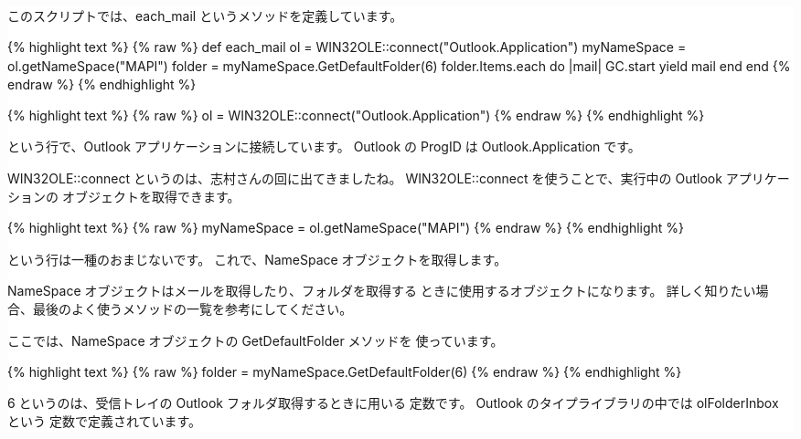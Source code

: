 このスクリプトでは、each_mail というメソッドを定義しています。

{% highlight text %}
{% raw %}
 def each_mail
   ol = WIN32OLE::connect("Outlook.Application")
   myNameSpace = ol.getNameSpace("MAPI")
   folder = myNameSpace.GetDefaultFolder(6)
   folder.Items.each do |mail|
     GC.start
     yield mail
   end
 end
{% endraw %}
{% endhighlight %}


{% highlight text %}
{% raw %}
  ol = WIN32OLE::connect("Outlook.Application")
{% endraw %}
{% endhighlight %}


という行で、Outlook アプリケーションに接続しています。
Outlook の ProgID は Outlook.Application です。

WIN32OLE::connect というのは、志村さんの回に出てきましたね。
WIN32OLE::connect を使うことで、実行中の Outlook アプリケーションの
オブジェクトを取得できます。

{% highlight text %}
{% raw %}
  myNameSpace = ol.getNameSpace("MAPI")
{% endraw %}
{% endhighlight %}


という行は一種のおまじないです。
これで、NameSpace オブジェクトを取得します。

NameSpace オブジェクトはメールを取得したり、フォルダを取得する
ときに使用するオブジェクトになります。
詳しく知りたい場合、最後のよく使うメソッドの一覧を参考にしてください。

ここでは、NameSpace オブジェクトの GetDefaultFolder メソッドを
使っています。

{% highlight text %}
{% raw %}
  folder = myNameSpace.GetDefaultFolder(6)
{% endraw %}
{% endhighlight %}


6 というのは、受信トレイの Outlook フォルダ取得するときに用いる
定数です。
Outlook のタイプライブラリの中では olFolderInbox という
定数で定義されています。
